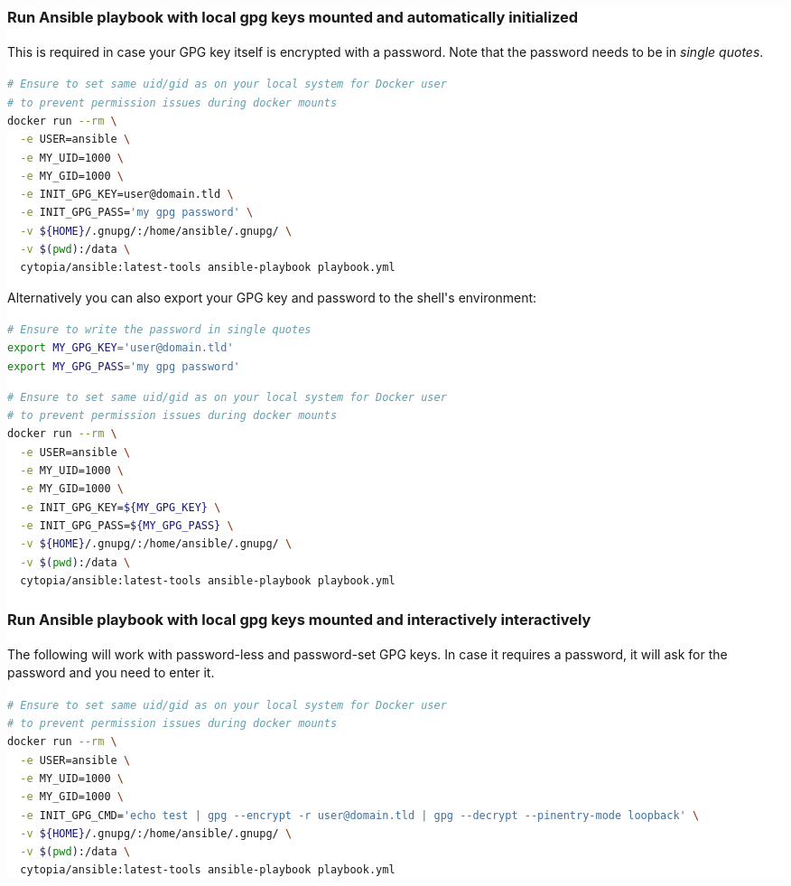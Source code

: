 ### Run Ansible playbook with local gpg keys mounted and automatically initialized
This is required in case your GPG key itself is encrypted with a password.
Note that the password needs to be in *single quotes*.
```bash
# Ensure to set same uid/gid as on your local system for Docker user
# to prevent permission issues during docker mounts
docker run --rm \
  -e USER=ansible \
  -e MY_UID=1000 \
  -e MY_GID=1000 \
  -e INIT_GPG_KEY=user@domain.tld \
  -e INIT_GPG_PASS='my gpg password' \
  -v ${HOME}/.gnupg/:/home/ansible/.gnupg/ \
  -v $(pwd):/data \
  cytopia/ansible:latest-tools ansible-playbook playbook.yml
```
Alternatively you can also export your GPG key and password to the shell's environment:
```bash
# Ensure to write the password in single quotes
export MY_GPG_KEY='user@domain.tld'
export MY_GPG_PASS='my gpg password'
```
```bash
# Ensure to set same uid/gid as on your local system for Docker user
# to prevent permission issues during docker mounts
docker run --rm \
  -e USER=ansible \
  -e MY_UID=1000 \
  -e MY_GID=1000 \
  -e INIT_GPG_KEY=${MY_GPG_KEY} \
  -e INIT_GPG_PASS=${MY_GPG_PASS} \
  -v ${HOME}/.gnupg/:/home/ansible/.gnupg/ \
  -v $(pwd):/data \
  cytopia/ansible:latest-tools ansible-playbook playbook.yml
```

### Run Ansible playbook with local gpg keys mounted and interactively interactively
The following will work with password-less and password-set GPG keys.
In case it requires a password, it will ask for the password and you need to enter it.
```bash
# Ensure to set same uid/gid as on your local system for Docker user
# to prevent permission issues during docker mounts
docker run --rm \
  -e USER=ansible \
  -e MY_UID=1000 \
  -e MY_GID=1000 \
  -e INIT_GPG_CMD='echo test | gpg --encrypt -r user@domain.tld | gpg --decrypt --pinentry-mode loopback' \
  -v ${HOME}/.gnupg/:/home/ansible/.gnupg/ \
  -v $(pwd):/data \
  cytopia/ansible:latest-tools ansible-playbook playbook.yml
```
